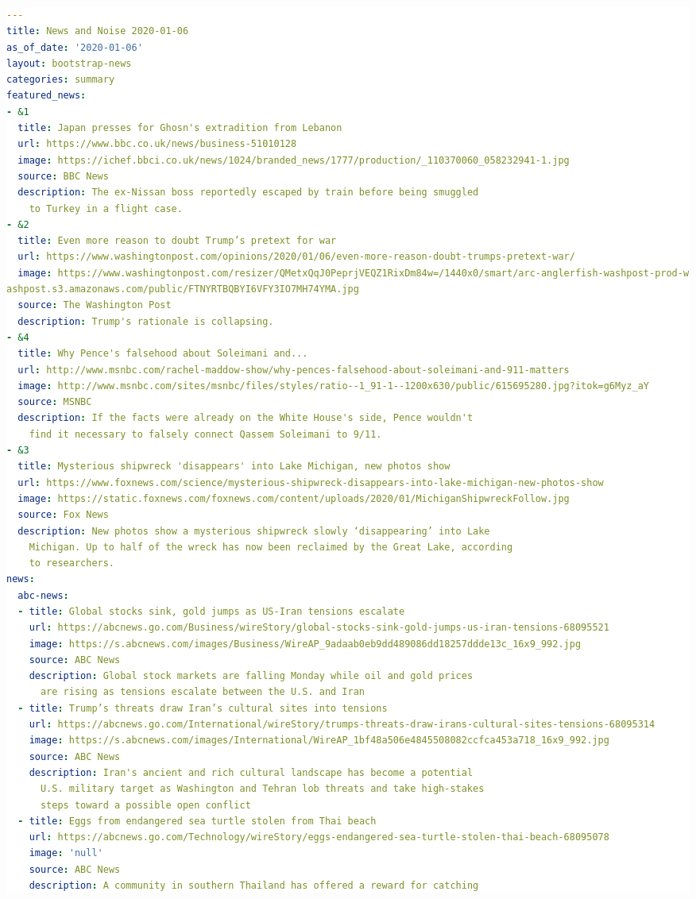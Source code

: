 ```yaml
---
title: News and Noise 2020-01-06
as_of_date: '2020-01-06'
layout: bootstrap-news
categories: summary
featured_news:
- &1
  title: Japan presses for Ghosn's extradition from Lebanon
  url: https://www.bbc.co.uk/news/business-51010128
  image: https://ichef.bbci.co.uk/news/1024/branded_news/1777/production/_110370060_058232941-1.jpg
  source: BBC News
  description: The ex-Nissan boss reportedly escaped by train before being smuggled
    to Turkey in a flight case.
- &2
  title: Even more reason to doubt Trump’s pretext for war
  url: https://www.washingtonpost.com/opinions/2020/01/06/even-more-reason-doubt-trumps-pretext-war/
  image: https://www.washingtonpost.com/resizer/QMetxQqJ0PeprjVEQZ1RixDm84w=/1440x0/smart/arc-anglerfish-washpost-prod-washpost.s3.amazonaws.com/public/FTNYRTBQBYI6VFY3IO7MH74YMA.jpg
  source: The Washington Post
  description: Trump's rationale is collapsing.
- &4
  title: Why Pence's falsehood about Soleimani and...
  url: http://www.msnbc.com/rachel-maddow-show/why-pences-falsehood-about-soleimani-and-911-matters
  image: http://www.msnbc.com/sites/msnbc/files/styles/ratio--1_91-1--1200x630/public/615695280.jpg?itok=g6Myz_aY
  source: MSNBC
  description: If the facts were already on the White House's side, Pence wouldn't
    find it necessary to falsely connect Qassem Soleimani to 9/11.
- &3
  title: Mysterious shipwreck 'disappears' into Lake Michigan, new photos show
  url: https://www.foxnews.com/science/mysterious-shipwreck-disappears-into-lake-michigan-new-photos-show
  image: https://static.foxnews.com/foxnews.com/content/uploads/2020/01/MichiganShipwreckFollow.jpg
  source: Fox News
  description: New photos show a mysterious shipwreck slowly ‘disappearing’ into Lake
    Michigan. Up to half of the wreck has now been reclaimed by the Great Lake, according
    to researchers.
news:
  abc-news:
  - title: Global stocks sink, gold jumps as US-Iran tensions escalate
    url: https://abcnews.go.com/Business/wireStory/global-stocks-sink-gold-jumps-us-iran-tensions-68095521
    image: https://s.abcnews.com/images/Business/WireAP_9adaab0eb9dd489086dd18257ddde13c_16x9_992.jpg
    source: ABC News
    description: Global stock markets are falling Monday while oil and gold prices
      are rising as tensions escalate between the U.S. and Iran
  - title: Trump’s threats draw Iran’s cultural sites into tensions
    url: https://abcnews.go.com/International/wireStory/trumps-threats-draw-irans-cultural-sites-tensions-68095314
    image: https://s.abcnews.com/images/International/WireAP_1bf48a506e4845508082ccfca453a718_16x9_992.jpg
    source: ABC News
    description: Iran's ancient and rich cultural landscape has become a potential
      U.S. military target as Washington and Tehran lob threats and take high-stakes
      steps toward a possible open conflict
  - title: Eggs from endangered sea turtle stolen from Thai beach
    url: https://abcnews.go.com/Technology/wireStory/eggs-endangered-sea-turtle-stolen-thai-beach-68095078
    image: 'null'
    source: ABC News
    description: A community in southern Thailand has offered a reward for catching
```